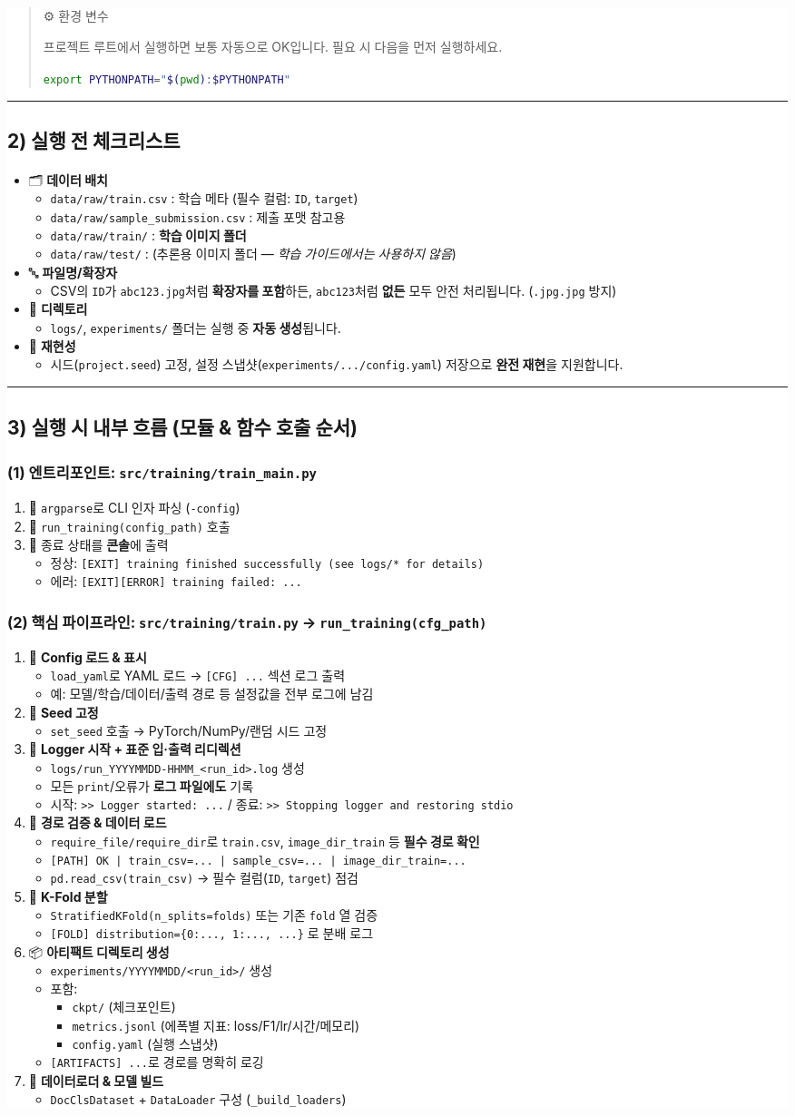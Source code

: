 > ⚙️ 환경 변수
> 
> 프로젝트 루트에서 실행하면 보통 자동으로 OK입니다. 필요 시 다음을 먼저 실행하세요.
> 
> ```bash
> export PYTHONPATH="$(pwd):$PYTHONPATH"
> ```

---

## 2) 실행 전 체크리스트

- 🗂️ **데이터 배치**
    - `data/raw/train.csv` : 학습 메타 (필수 컬럼: `ID`, `target`)
    - `data/raw/sample_submission.csv` : 제출 포맷 참고용
    - `data/raw/train/` : **학습 이미지 폴더**
    - `data/raw/test/` : (추론용 이미지 폴더 — *학습 가이드에서는 사용하지 않음*)
- 🔤 **파일명/확장자**
    - CSV의 `ID`가 `abc123.jpg`처럼 **확장자를 포함**하든, `abc123`처럼 **없든** 모두 안전 처리됩니다. (`.jpg.jpg` 방지)
- 🧱 **디렉토리**
    - `logs/`, `experiments/` 폴더는 실행 중 **자동 생성**됩니다.
- 🧬 **재현성**
    - 시드(`project.seed`) 고정, 설정 스냅샷(`experiments/.../config.yaml`) 저장으로 **완전 재현**을 지원합니다.

---

## 3) 실행 시 내부 흐름 (모듈 & 함수 호출 순서)

### (1) 엔트리포인트: `src/training/train_main.py`

1. 🧭 `argparse`로 CLI 인자 파싱 (`-config`)
2. 🚀 `run_training(config_path)` 호출
3. 🏁 종료 상태를 **콘솔**에 출력
    - 정상: `[EXIT] training finished successfully (see logs/* for details)`
    - 에러: `[EXIT][ERROR] training failed: ...`

### (2) 핵심 파이프라인: `src/training/train.py` → `run_training(cfg_path)`

1. 📄 **Config 로드 & 표시**
    - `load_yaml`로 YAML 로드 → `[CFG] ...` 섹션 로그 출력
    - 예: 모델/학습/데이터/출력 경로 등 설정값을 전부 로그에 남김
2. 🎲 **Seed 고정**
    - `set_seed` 호출 → PyTorch/NumPy/랜덤 시드 고정
3. 📝 **Logger 시작 + 표준 입·출력 리디렉션**
    - `logs/run_YYYYMMDD-HHMM_<run_id>.log` 생성
    - 모든 `print`/오류가 **로그 파일에도** 기록
    - 시작: `>> Logger started: ...` / 종료: `>> Stopping logger and restoring stdio`
4. 📂 **경로 검증 & 데이터 로드**
    - `require_file/require_dir`로 `train.csv`, `image_dir_train` 등 **필수 경로 확인**
    - `[PATH] OK | train_csv=... | sample_csv=... | image_dir_train=...`
    - `pd.read_csv(train_csv)` → 필수 컬럼(`ID`, `target`) 점검
5. 🔀 **K-Fold 분할**
    - `StratifiedKFold(n_splits=folds)` 또는 기존 `fold` 열 검증
    - `[FOLD] distribution={0:..., 1:..., ...}` 로 분배 로그
6. 📦 **아티팩트 디렉토리 생성**
    - `experiments/YYYYMMDD/<run_id>/` 생성
    - 포함:
        - `ckpt/` (체크포인트)
        - `metrics.jsonl` (에폭별 지표: loss/F1/lr/시간/메모리)
        - `config.yaml` (실행 스냅샷)
    - `[ARTIFACTS] ...`로 경로를 명확히 로깅
7. 🧰 **데이터로더 & 모델 빌드**
    - `DocClsDataset` + `DataLoader` 구성 (`_build_loaders`)